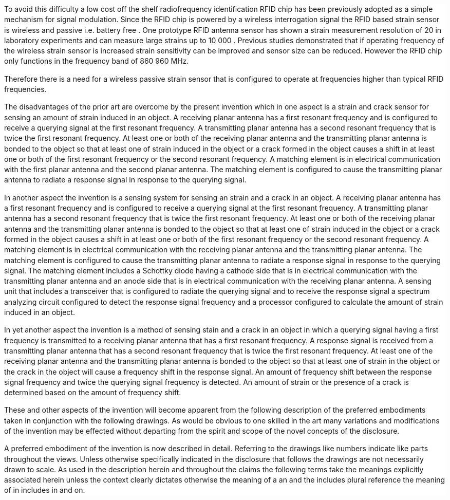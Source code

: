 To avoid this difficulty a low cost off the shelf radiofrequency identification RFID chip has been previously adopted as a simple mechanism for signal modulation. Since the RFID chip is powered by a wireless interrogation signal the RFID based strain sensor is wireless and passive i.e. battery free . One prototype RFID antenna sensor has shown a strain measurement resolution of 20 in laboratory experiments and can measure large strains up to 10 000 . Previous studies demonstrated that if operating frequency of the wireless strain sensor is increased strain sensitivity can be improved and sensor size can be reduced. However the RFID chip only functions in the frequency band of 860 960 MHz.

Therefore there is a need for a wireless passive strain sensor that is configured to operate at frequencies higher than typical RFID frequencies.

The disadvantages of the prior art are overcome by the present invention which in one aspect is a strain and crack sensor for sensing an amount of strain induced in an object. A receiving planar antenna has a first resonant frequency and is configured to receive a querying signal at the first resonant frequency. A transmitting planar antenna has a second resonant frequency that is twice the first resonant frequency. At least one or both of the receiving planar antenna and the transmitting planar antenna is bonded to the object so that at least one of strain induced in the object or a crack formed in the object causes a shift in at least one or both of the first resonant frequency or the second resonant frequency. A matching element is in electrical communication with the first planar antenna and the second planar antenna. The matching element is configured to cause the transmitting planar antenna to radiate a response signal in response to the querying signal.

In another aspect the invention is a sensing system for sensing an strain and a crack in an object. A receiving planar antenna has a first resonant frequency and is configured to receive a querying signal at the first resonant frequency. A transmitting planar antenna has a second resonant frequency that is twice the first resonant frequency. At least one or both of the receiving planar antenna and the transmitting planar antenna is bonded to the object so that at least one of strain induced in the object or a crack formed in the object causes a shift in at least one or both of the first resonant frequency or the second resonant frequency. A matching element is in electrical communication with the receiving planar antenna and the transmitting planar antenna. The matching element is configured to cause the transmitting planar antenna to radiate a response signal in response to the querying signal. The matching element includes a Schottky diode having a cathode side that is in electrical communication with the transmitting planar antenna and an anode side that is in electrical communication with the receiving planar antenna. A sensing unit that includes a transceiver that is configured to radiate the querying signal and to receive the response signal a spectrum analyzing circuit configured to detect the response signal frequency and a processor configured to calculate the amount of strain induced in an object.

In yet another aspect the invention is a method of sensing stain and a crack in an object in which a querying signal having a first frequency is transmitted to a receiving planar antenna that has a first resonant frequency. A response signal is received from a transmitting planar antenna that has a second resonant frequency that is twice the first resonant frequency. At least one of the receiving planar antenna and the transmitting planar antenna is bonded to the object so that at least one of strain in the object or the crack in the object will cause a frequency shift in the response signal. An amount of frequency shift between the response signal frequency and twice the querying signal frequency is detected. An amount of strain or the presence of a crack is determined based on the amount of frequency shift.

These and other aspects of the invention will become apparent from the following description of the preferred embodiments taken in conjunction with the following drawings. As would be obvious to one skilled in the art many variations and modifications of the invention may be effected without departing from the spirit and scope of the novel concepts of the disclosure.

A preferred embodiment of the invention is now described in detail. Referring to the drawings like numbers indicate like parts throughout the views. Unless otherwise specifically indicated in the disclosure that follows the drawings are not necessarily drawn to scale. As used in the description herein and throughout the claims the following terms take the meanings explicitly associated herein unless the context clearly dictates otherwise the meaning of a an and the includes plural reference the meaning of in includes in and on. 
